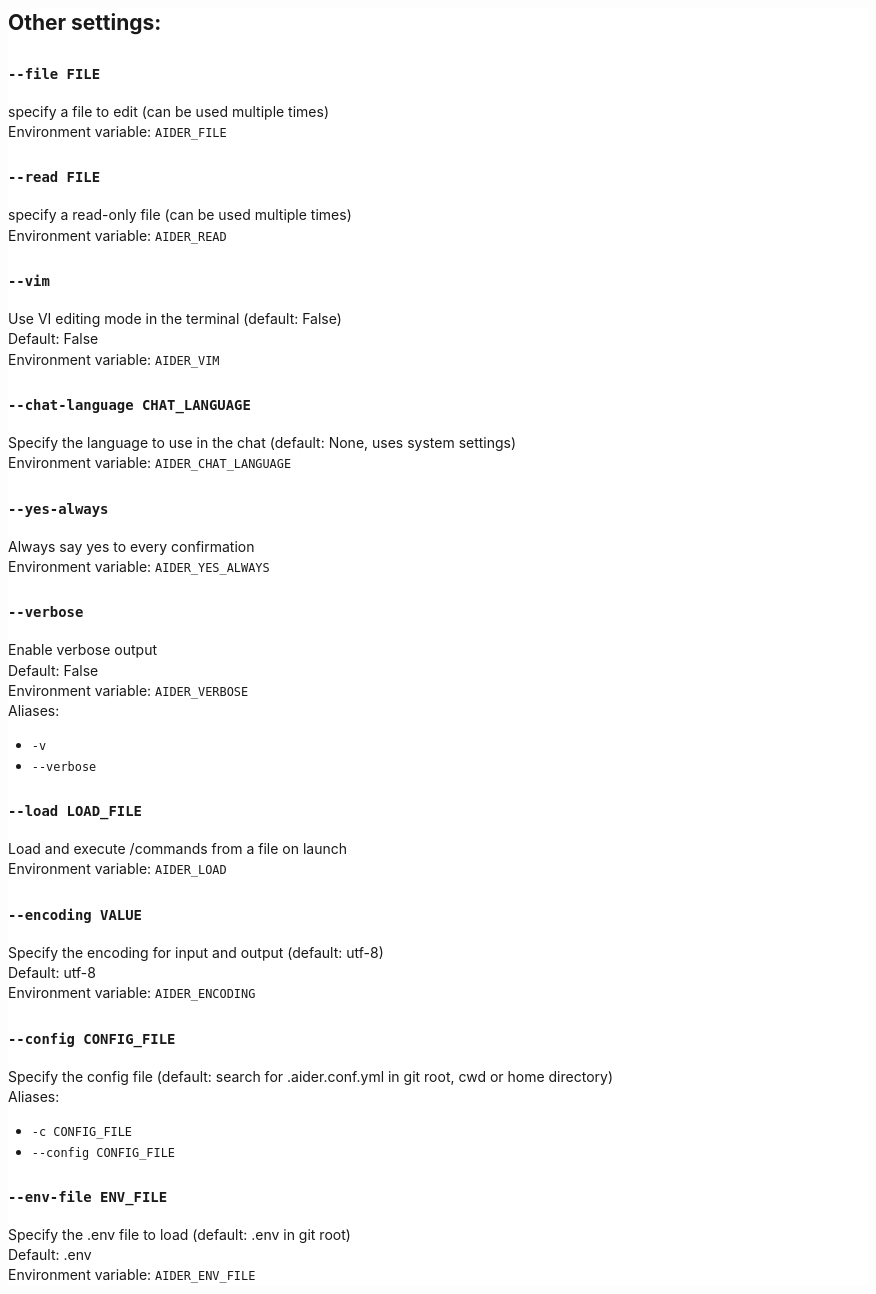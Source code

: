 ## Other settings:

### `--file FILE`
specify a file to edit (can be used multiple times)  
Environment variable: `AIDER_FILE`  

### `--read FILE`
specify a read-only file (can be used multiple times)  
Environment variable: `AIDER_READ`  

### `--vim`
Use VI editing mode in the terminal (default: False)  
Default: False  
Environment variable: `AIDER_VIM`  

### `--chat-language CHAT_LANGUAGE`
Specify the language to use in the chat (default: None, uses system settings)  
Environment variable: `AIDER_CHAT_LANGUAGE`  

### `--yes-always`
Always say yes to every confirmation  
Environment variable: `AIDER_YES_ALWAYS`  

### `--verbose`
Enable verbose output  
Default: False  
Environment variable: `AIDER_VERBOSE`  
Aliases:
  - `-v`
  - `--verbose`

### `--load LOAD_FILE`
Load and execute /commands from a file on launch  
Environment variable: `AIDER_LOAD`  

### `--encoding VALUE`
Specify the encoding for input and output (default: utf-8)  
Default: utf-8  
Environment variable: `AIDER_ENCODING`  

### `--config CONFIG_FILE`
Specify the config file (default: search for .aider.conf.yml in git root, cwd or home directory)  
Aliases:
  - `-c CONFIG_FILE`
  - `--config CONFIG_FILE`

### `--env-file ENV_FILE`
Specify the .env file to load (default: .env in git root)  
Default: .env  
Environment variable: `AIDER_ENV_FILE`  
